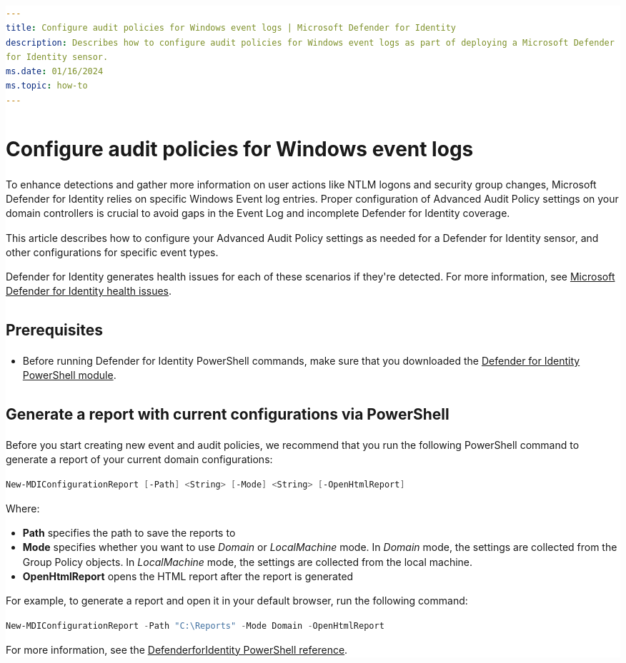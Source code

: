 ```yaml
---
title: Configure audit policies for Windows event logs | Microsoft Defender for Identity
description: Describes how to configure audit policies for Windows event logs as part of deploying a Microsoft Defender for Identity sensor.
ms.date: 01/16/2024
ms.topic: how-to
---
```


# Configure audit policies for Windows event logs

To enhance detections and gather more information on user actions like NTLM logons and security group changes, Microsoft Defender for Identity relies on specific Windows Event log entries. Proper configuration of Advanced Audit Policy settings on your domain controllers is crucial to avoid gaps in the Event Log and incomplete Defender for Identity coverage.

This article describes how to configure your Advanced Audit Policy settings as needed for a Defender for Identity sensor, and other configurations for specific event types.

Defender for Identity generates health issues for each of these scenarios if they're detected. For more information, see [Microsoft Defender for Identity health issues](../health-alerts.md).

## Prerequisites

- Before running Defender for Identity PowerShell commands, make sure that you downloaded the [Defender for Identity PowerShell module](https://www.powershellgallery.com/packages/DefenderForIdentity/).

## Generate a report with current configurations via PowerShell

Before you start creating new event and audit policies, we recommend that you run the following PowerShell command to generate a report of your current domain configurations:

```powershell
New-MDIConfigurationReport [-Path] <String> [-Mode] <String> [-OpenHtmlReport]
```

Where:

- **Path** specifies the path to save the reports to
- **Mode** specifies whether you want to use *Domain* or *LocalMachine* mode. In *Domain* mode, the settings are collected from the Group Policy objects. In *LocalMachine* mode, the settings are collected from the local machine.
- **OpenHtmlReport** opens the HTML report after the report is generated

For example, to generate a report and open it in your default browser, run the following command:

```powershell
New-MDIConfigurationReport -Path "C:\Reports" -Mode Domain -OpenHtmlReport
```

For more information, see the [DefenderforIdentity PowerShell reference](/powershell/module/defenderforidentity/new-mdiconfigurationreport).
